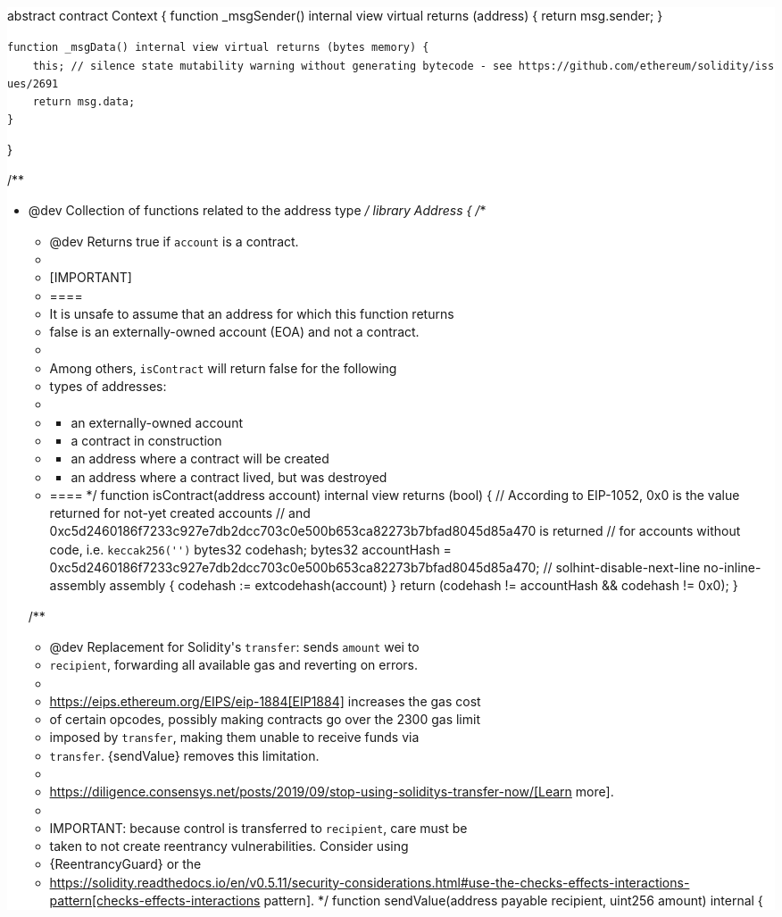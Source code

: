 abstract contract Context {
    function _msgSender() internal view virtual returns (address) {
        return msg.sender;
    }

    function _msgData() internal view virtual returns (bytes memory) {
        this; // silence state mutability warning without generating bytecode - see https://github.com/ethereum/solidity/issues/2691
        return msg.data;
    }
}

/**
 * @dev Collection of functions related to the address type
 */
library Address {
    /**
     * @dev Returns true if `account` is a contract.
     *
     * [IMPORTANT]
     * ====
     * It is unsafe to assume that an address for which this function returns
     * false is an externally-owned account (EOA) and not a contract.
     *
     * Among others, `isContract` will return false for the following
     * types of addresses:
     *
     *  - an externally-owned account
     *  - a contract in construction
     *  - an address where a contract will be created
     *  - an address where a contract lived, but was destroyed
     * ====
     */
    function isContract(address account) internal view returns (bool) {
        // According to EIP-1052, 0x0 is the value returned for not-yet created accounts
        // and 0xc5d2460186f7233c927e7db2dcc703c0e500b653ca82273b7bfad8045d85a470 is returned
        // for accounts without code, i.e. `keccak256('')`
        bytes32 codehash;
        bytes32 accountHash =
            0xc5d2460186f7233c927e7db2dcc703c0e500b653ca82273b7bfad8045d85a470;
        // solhint-disable-next-line no-inline-assembly
        assembly {
            codehash := extcodehash(account)
        }
        return (codehash != accountHash && codehash != 0x0);
    }

    /**
     * @dev Replacement for Solidity's `transfer`: sends `amount` wei to
     * `recipient`, forwarding all available gas and reverting on errors.
     *
     * https://eips.ethereum.org/EIPS/eip-1884[EIP1884] increases the gas cost
     * of certain opcodes, possibly making contracts go over the 2300 gas limit
     * imposed by `transfer`, making them unable to receive funds via
     * `transfer`. {sendValue} removes this limitation.
     *
     * https://diligence.consensys.net/posts/2019/09/stop-using-soliditys-transfer-now/[Learn more].
     *
     * IMPORTANT: because control is transferred to `recipient`, care must be
     * taken to not create reentrancy vulnerabilities. Consider using
     * {ReentrancyGuard} or the
     * https://solidity.readthedocs.io/en/v0.5.11/security-considerations.html#use-the-checks-effects-interactions-pattern[checks-effects-interactions pattern].
     */
    function sendValue(address payable recipient, uint256 amount) internal {